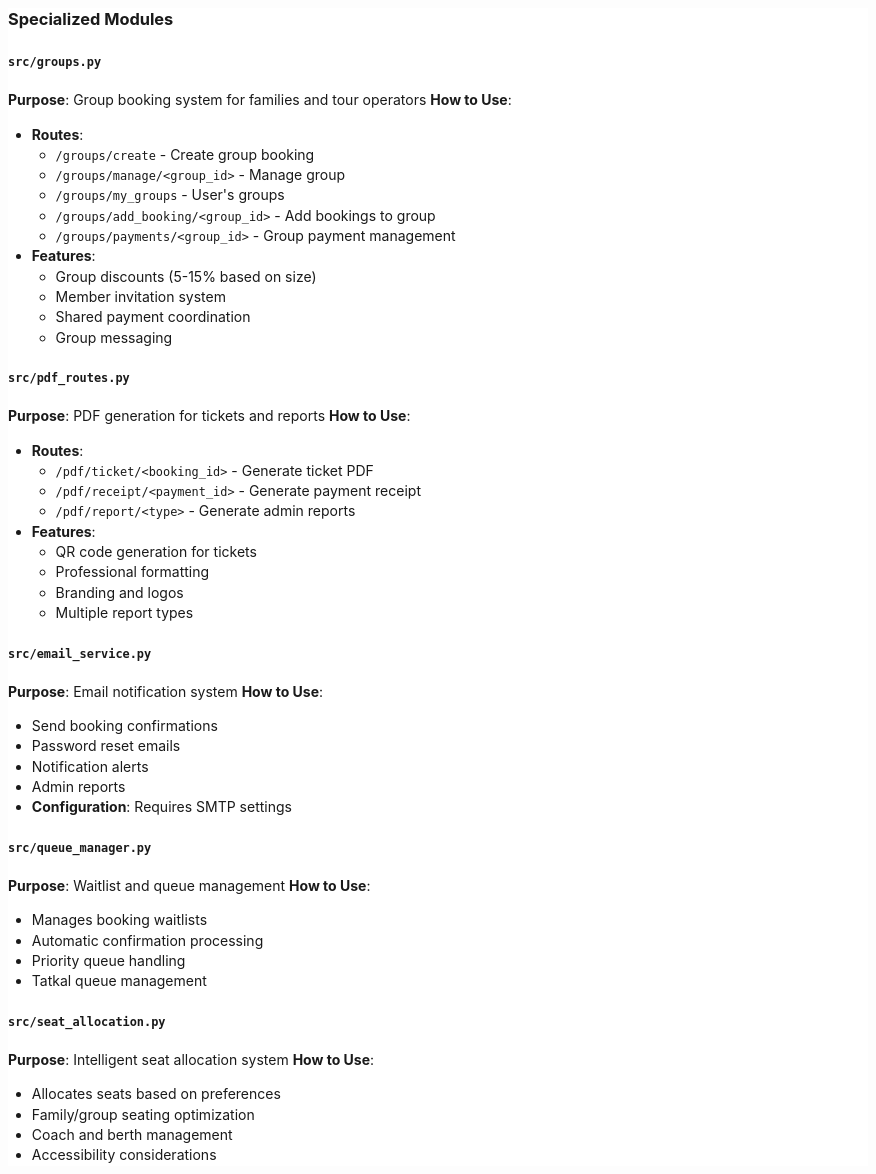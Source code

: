 ### Specialized Modules

#### `src/groups.py`
**Purpose**: Group booking system for families and tour operators
**How to Use**:
- **Routes**:
  - `/groups/create` - Create group booking
  - `/groups/manage/<group_id>` - Manage group
  - `/groups/my_groups` - User's groups
  - `/groups/add_booking/<group_id>` - Add bookings to group
  - `/groups/payments/<group_id>` - Group payment management
- **Features**:
  - Group discounts (5-15% based on size)
  - Member invitation system
  - Shared payment coordination
  - Group messaging

#### `src/pdf_routes.py`
**Purpose**: PDF generation for tickets and reports
**How to Use**:
- **Routes**:
  - `/pdf/ticket/<booking_id>` - Generate ticket PDF
  - `/pdf/receipt/<payment_id>` - Generate payment receipt
  - `/pdf/report/<type>` - Generate admin reports
- **Features**:
  - QR code generation for tickets
  - Professional formatting
  - Branding and logos
  - Multiple report types

#### `src/email_service.py`
**Purpose**: Email notification system
**How to Use**:
- Send booking confirmations
- Password reset emails
- Notification alerts
- Admin reports
- **Configuration**: Requires SMTP settings

#### `src/queue_manager.py`
**Purpose**: Waitlist and queue management
**How to Use**:
- Manages booking waitlists
- Automatic confirmation processing
- Priority queue handling
- Tatkal queue management

#### `src/seat_allocation.py`
**Purpose**: Intelligent seat allocation system
**How to Use**:
- Allocates seats based on preferences
- Family/group seating optimization
- Coach and berth management
- Accessibility considerations
